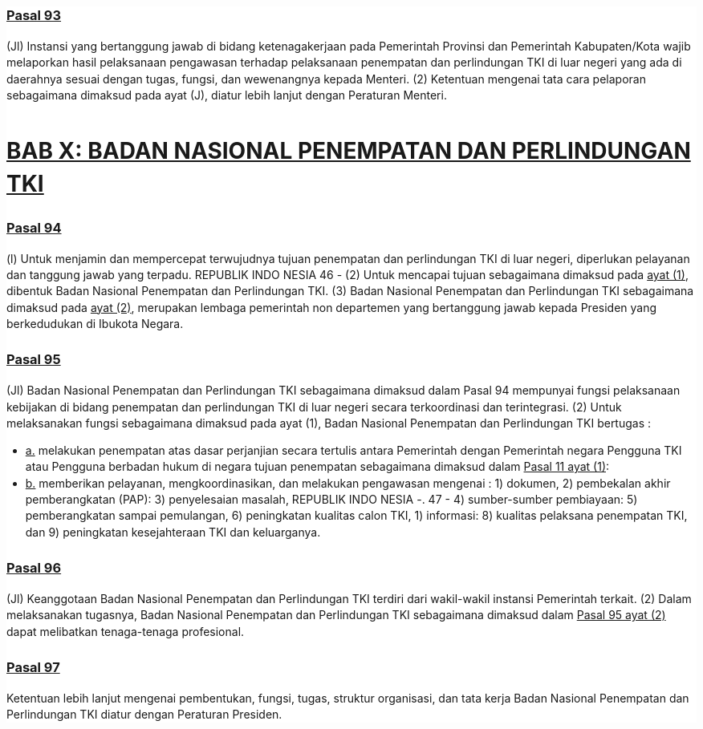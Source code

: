 
### [Pasal 93](http://example.org/legal/peraturan/uu/2004/39/pasal/0093)
(Jl) Instansi yang bertanggung jawab di bidang ketenagakerjaan pada Pemerintah Provinsi dan Pemerintah Kabupaten/Kota wajib melaporkan hasil pelaksanaan pengawasan terhadap pelaksanaan penempatan dan perlindungan TKI di luar negeri yang ada di daerahnya sesuai dengan tugas, fungsi, dan wewenangnya kepada Menteri. (2) Ketentuan mengenai tata cara pelaporan sebagaimana dimaksud pada ayat (J), diatur lebih lanjut dengan Peraturan Menteri.
 


# [BAB X: BADAN NASIONAL PENEMPATAN DAN PERLINDUNGAN TKI](http://example.org/legal/peraturan/uu/2004/39/bab/0010)

### [Pasal 94](http://example.org/legal/peraturan/uu/2004/39/pasal/0094)
(l) Untuk menjamin dan mempercepat terwujudnya tujuan penempatan dan perlindungan TKI di luar negeri, diperlukan pelayanan dan tanggung jawab yang terpadu. REPUBLIK INDO NESIA 46 - (2) Untuk mencapai tujuan sebagaimana dimaksud pada [ayat (1)](http://example.org/legal/peraturan/uu/2004/39/pasal/0094/versi/20041018/ayat/0001), dibentuk Badan Nasional Penempatan dan Perlindungan TKI. (3) Badan Nasional Penempatan dan Perlindungan TKI sebagaimana dimaksud pada [ayat (2)](http://example.org/legal/peraturan/uu/2004/39/pasal/0094/versi/20041018/ayat/0002), merupakan lembaga pemerintah non departemen yang bertanggung jawab kepada Presiden yang berkedudukan di Ibukota Negara.


### [Pasal 95](http://example.org/legal/peraturan/uu/2004/39/pasal/0095)
(Jl) Badan Nasional Penempatan dan Perlindungan TKI sebagaimana dimaksud dalam Pasal 94 mempunyai fungsi pelaksanaan kebijakan di bidang penempatan dan perlindungan TKI di luar negeri secara terkoordinasi dan terintegrasi. (2) Untuk melaksanakan fungsi sebagaimana dimaksud pada ayat (1), Badan Nasional Penempatan dan Perlindungan TKI bertugas :
* [a.](http://example.org/legal/peraturan/uu/2004/39/pasal/0095/versi/20041018/huruf/a) melakukan penempatan atas dasar perjanjian secara tertulis antara Pemerintah dengan Pemerintah negara Pengguna TKI atau Pengguna berbadan hukum di negara tujuan penempatan sebagaimana dimaksud dalam [Pasal 11 ayat (1)](http://example.org/legal/peraturan/uu/2004/39/pasal/0095/versi/20041018/ayat/0001):
* [b.](http://example.org/legal/peraturan/uu/2004/39/pasal/0095/versi/20041018/huruf/b) memberikan pelayanan, mengkoordinasikan, dan melakukan pengawasan mengenai : 1) dokumen, 2) pembekalan akhir pemberangkatan (PAP): 3) penyelesaian masalah, REPUBLIK INDO NESIA -. 47 - 4) sumber-sumber pembiayaan: 5) pemberangkatan sampai pemulangan, 6) peningkatan kualitas calon TKI, 1) informasi: 8) kualitas pelaksana penempatan TKI, dan 9) peningkatan kesejahteraan TKI dan keluarganya.


### [Pasal 96](http://example.org/legal/peraturan/uu/2004/39/pasal/0096)
(Jl) Keanggotaan Badan Nasional Penempatan dan Perlindungan TKI terdiri dari wakil-wakil instansi Pemerintah terkait. (2) Dalam melaksanakan tugasnya, Badan Nasional Penempatan dan Perlindungan TKI sebagaimana dimaksud dalam [Pasal 95 ayat (2)](http://example.org/legal/peraturan/uu/2004/39/pasal/0096/versi/20041018/ayat/0002) dapat melibatkan tenaga-tenaga profesional.


### [Pasal 97](http://example.org/legal/peraturan/uu/2004/39/pasal/0097)
Ketentuan lebih lanjut mengenai pembentukan, fungsi, tugas, struktur organisasi, dan tata kerja Badan Nasional Penempatan dan Perlindungan TKI diatur dengan Peraturan Presiden.
